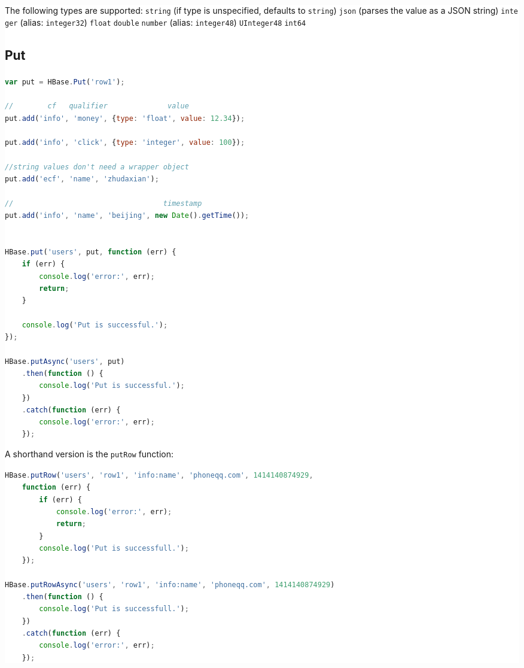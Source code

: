 The following types are supported:
`string` (if type is unspecified, defaults to `string`)
`json` (parses the value as a JSON string)
`integer` (alias: `integer32`)
`float`
`double`
`number` (alias: `integer48`)
`UInteger48`
`int64`

## Put

```javascript
var put = HBase.Put('row1');

//        cf   qualifier              value
put.add('info', 'money', {type: 'float', value: 12.34});

put.add('info', 'click', {type: 'integer', value: 100});

//string values don't need a wrapper object
put.add('ecf', 'name', 'zhudaxian');

//                                   timestamp
put.add('info', 'name', 'beijing', new Date().getTime());


HBase.put('users', put, function (err) {
    if (err) {
        console.log('error:', err);
        return;
    }
    
    console.log('Put is successful.');
});

HBase.putAsync('users', put)
    .then(function () {
        console.log('Put is successful.');
    })
    .catch(function (err) {
        console.log('error:', err);
    });
```
A shorthand version is the `putRow` function:
```javascript
HBase.putRow('users', 'row1', 'info:name', 'phoneqq.com', 1414140874929,
    function (err) {
        if (err) {
            console.log('error:', err);
            return;
        }
        console.log('Put is successfull.');
    });

HBase.putRowAsync('users', 'row1', 'info:name', 'phoneqq.com', 1414140874929)
    .then(function () {
        console.log('Put is successfull.');
    })
    .catch(function (err) {
        console.log('error:', err);
    });
```
